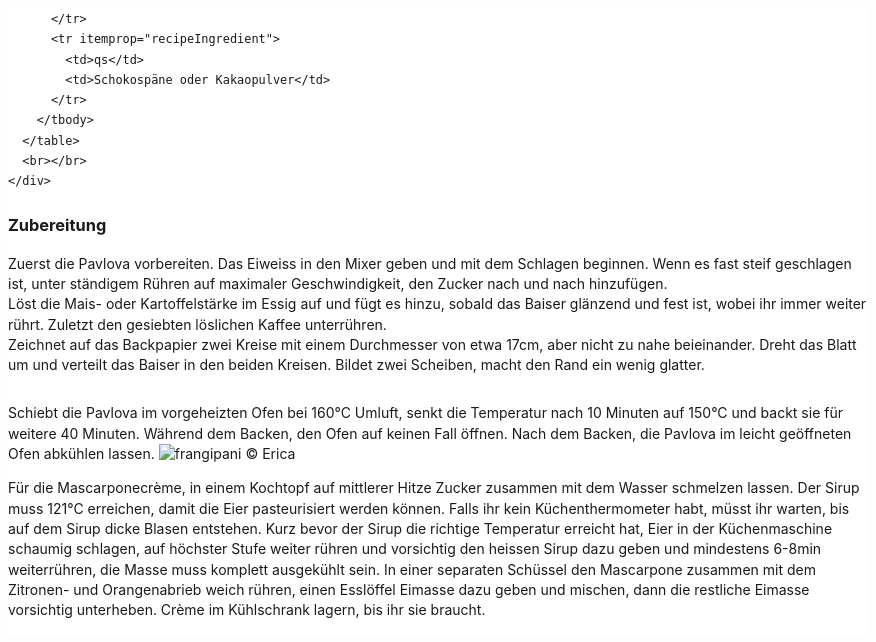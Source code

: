           </tr>
          <tr itemprop="recipeIngredient">
            <td>qs</td>
            <td>Schokospäne oder Kakaopulver</td>
          </tr>
        </tbody>
      </table>
      <br></br>
    </div>
  </div>
</div>


<h3>
  <font color="grey">
    <i class="fa-solid fa-gears"></i>
  </font> Zubereitung
</h3>

Zuerst die Pavlova vorbereiten. Das Eiweiss in den Mixer geben und mit dem Schlagen beginnen. Wenn es fast steif geschlagen ist, unter ständigem Rühren auf maximaler Geschwindigkeit, den Zucker nach und nach hinzufügen.
<br />
Löst die Mais- oder Kartoffelstärke im Essig auf und fügt es hinzu, sobald das Baiser glänzend und fest ist, wobei ihr immer weiter rührt. Zuletzt den gesiebten löslichen Kaffee unterrühren.
<br />
Zeichnet auf das Backpapier zwei Kreise mit einem Durchmesser von etwa 17cm, aber nicht zu nahe beieinander. Dreht das Blatt um und verteilt das Baiser in den beiden Kreisen. Bildet zwei Scheiben, macht den Rand ein wenig glatter.
<p>
  <div style="width: 100%; margin-bottom: 0">
    <img style="float: left; width: 49%; margin-right: 1%" src="../2022-10-18-pavlova-al-tiramisu/meringa.jpeg" alt="" title="frangipani © Erica" />
    <img style="float: left; width: 49%; margin-left: 1%" src="../2022-10-18-pavlova-al-tiramisu/teglia.jpeg" alt="" title="frangipani © Erica" />
    <div style="clear: both"></div>
  </div>
</p>

Schiebt die Pavlova im vorgeheizten Ofen bei 160°C Umluft, senkt die Temperatur nach 10 Minuten auf 150°C und backt sie für weitere 40 Minuten. Während dem Backen, den Ofen auf keinen Fall öffnen. Nach dem Backen, die Pavlova im leicht geöffneten Ofen abkühlen lassen.
![](../2022-10-18-pavlova-al-tiramisu/pavlove.jpeg "frangipani © Erica")

Für die Mascarponecrème, in einem Kochtopf auf mittlerer Hitze Zucker zusammen mit dem Wasser schmelzen lassen. Der Sirup muss 121°C erreichen, damit die Eier pasteurisiert werden können. Falls ihr kein Küchenthermometer habt, müsst ihr warten, bis auf dem Sirup dicke Blasen entstehen. Kurz bevor der Sirup die richtige Temperatur erreicht hat, Eier in der Küchenmaschine schaumig schlagen, auf höchster Stufe weiter rühren und vorsichtig den heissen Sirup dazu geben und mindestens 6-8min weiterrühren, die Masse muss komplett ausgekühlt sein. In einer separaten Schüssel den Mascarpone zusammen mit dem Zitronen- und Orangenabrieb weich rühren, einen Esslöffel Eimasse dazu geben und mischen, dann die restliche Eimasse vorsichtig unterheben. Crème im Kühlschrank lagern, bis ihr sie braucht.
<p>
  <div style="width: 100%; margin-bottom: 0">
    <img style="float: left; width: 49%; margin-right: 1%" src="../2022-10-18-pavlova-al-tiramisu/uova.jpeg" alt="" title="frangipani © Erica" />
    <img style="float: left; width: 49%; margin-left: 1%" src="../2022-10-18-pavlova-al-tiramisu/mascarpone.jpeg" alt="" title="frangipani © Erica" />
    <div style="clear: both"></div>
  </div>
</p>
